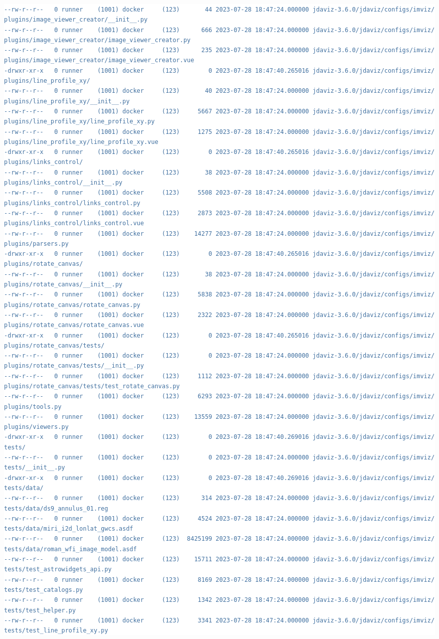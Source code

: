 ```diff
--rw-r--r--   0 runner    (1001) docker     (123)       44 2023-07-28 18:47:24.000000 jdaviz-3.6.0/jdaviz/configs/imviz/plugins/image_viewer_creator/__init__.py
--rw-r--r--   0 runner    (1001) docker     (123)      666 2023-07-28 18:47:24.000000 jdaviz-3.6.0/jdaviz/configs/imviz/plugins/image_viewer_creator/image_viewer_creator.py
--rw-r--r--   0 runner    (1001) docker     (123)      235 2023-07-28 18:47:24.000000 jdaviz-3.6.0/jdaviz/configs/imviz/plugins/image_viewer_creator/image_viewer_creator.vue
-drwxr-xr-x   0 runner    (1001) docker     (123)        0 2023-07-28 18:47:40.265016 jdaviz-3.6.0/jdaviz/configs/imviz/plugins/line_profile_xy/
--rw-r--r--   0 runner    (1001) docker     (123)       40 2023-07-28 18:47:24.000000 jdaviz-3.6.0/jdaviz/configs/imviz/plugins/line_profile_xy/__init__.py
--rw-r--r--   0 runner    (1001) docker     (123)     5667 2023-07-28 18:47:24.000000 jdaviz-3.6.0/jdaviz/configs/imviz/plugins/line_profile_xy/line_profile_xy.py
--rw-r--r--   0 runner    (1001) docker     (123)     1275 2023-07-28 18:47:24.000000 jdaviz-3.6.0/jdaviz/configs/imviz/plugins/line_profile_xy/line_profile_xy.vue
-drwxr-xr-x   0 runner    (1001) docker     (123)        0 2023-07-28 18:47:40.265016 jdaviz-3.6.0/jdaviz/configs/imviz/plugins/links_control/
--rw-r--r--   0 runner    (1001) docker     (123)       38 2023-07-28 18:47:24.000000 jdaviz-3.6.0/jdaviz/configs/imviz/plugins/links_control/__init__.py
--rw-r--r--   0 runner    (1001) docker     (123)     5508 2023-07-28 18:47:24.000000 jdaviz-3.6.0/jdaviz/configs/imviz/plugins/links_control/links_control.py
--rw-r--r--   0 runner    (1001) docker     (123)     2873 2023-07-28 18:47:24.000000 jdaviz-3.6.0/jdaviz/configs/imviz/plugins/links_control/links_control.vue
--rw-r--r--   0 runner    (1001) docker     (123)    14277 2023-07-28 18:47:24.000000 jdaviz-3.6.0/jdaviz/configs/imviz/plugins/parsers.py
-drwxr-xr-x   0 runner    (1001) docker     (123)        0 2023-07-28 18:47:40.265016 jdaviz-3.6.0/jdaviz/configs/imviz/plugins/rotate_canvas/
--rw-r--r--   0 runner    (1001) docker     (123)       38 2023-07-28 18:47:24.000000 jdaviz-3.6.0/jdaviz/configs/imviz/plugins/rotate_canvas/__init__.py
--rw-r--r--   0 runner    (1001) docker     (123)     5838 2023-07-28 18:47:24.000000 jdaviz-3.6.0/jdaviz/configs/imviz/plugins/rotate_canvas/rotate_canvas.py
--rw-r--r--   0 runner    (1001) docker     (123)     2322 2023-07-28 18:47:24.000000 jdaviz-3.6.0/jdaviz/configs/imviz/plugins/rotate_canvas/rotate_canvas.vue
-drwxr-xr-x   0 runner    (1001) docker     (123)        0 2023-07-28 18:47:40.265016 jdaviz-3.6.0/jdaviz/configs/imviz/plugins/rotate_canvas/tests/
--rw-r--r--   0 runner    (1001) docker     (123)        0 2023-07-28 18:47:24.000000 jdaviz-3.6.0/jdaviz/configs/imviz/plugins/rotate_canvas/tests/__init__.py
--rw-r--r--   0 runner    (1001) docker     (123)     1112 2023-07-28 18:47:24.000000 jdaviz-3.6.0/jdaviz/configs/imviz/plugins/rotate_canvas/tests/test_rotate_canvas.py
--rw-r--r--   0 runner    (1001) docker     (123)     6293 2023-07-28 18:47:24.000000 jdaviz-3.6.0/jdaviz/configs/imviz/plugins/tools.py
--rw-r--r--   0 runner    (1001) docker     (123)    13559 2023-07-28 18:47:24.000000 jdaviz-3.6.0/jdaviz/configs/imviz/plugins/viewers.py
-drwxr-xr-x   0 runner    (1001) docker     (123)        0 2023-07-28 18:47:40.269016 jdaviz-3.6.0/jdaviz/configs/imviz/tests/
--rw-r--r--   0 runner    (1001) docker     (123)        0 2023-07-28 18:47:24.000000 jdaviz-3.6.0/jdaviz/configs/imviz/tests/__init__.py
-drwxr-xr-x   0 runner    (1001) docker     (123)        0 2023-07-28 18:47:40.269016 jdaviz-3.6.0/jdaviz/configs/imviz/tests/data/
--rw-r--r--   0 runner    (1001) docker     (123)      314 2023-07-28 18:47:24.000000 jdaviz-3.6.0/jdaviz/configs/imviz/tests/data/ds9_annulus_01.reg
--rw-r--r--   0 runner    (1001) docker     (123)     4524 2023-07-28 18:47:24.000000 jdaviz-3.6.0/jdaviz/configs/imviz/tests/data/miri_i2d_lonlat_gwcs.asdf
--rw-r--r--   0 runner    (1001) docker     (123)  8425199 2023-07-28 18:47:24.000000 jdaviz-3.6.0/jdaviz/configs/imviz/tests/data/roman_wfi_image_model.asdf
--rw-r--r--   0 runner    (1001) docker     (123)    15711 2023-07-28 18:47:24.000000 jdaviz-3.6.0/jdaviz/configs/imviz/tests/test_astrowidgets_api.py
--rw-r--r--   0 runner    (1001) docker     (123)     8169 2023-07-28 18:47:24.000000 jdaviz-3.6.0/jdaviz/configs/imviz/tests/test_catalogs.py
--rw-r--r--   0 runner    (1001) docker     (123)     1342 2023-07-28 18:47:24.000000 jdaviz-3.6.0/jdaviz/configs/imviz/tests/test_helper.py
--rw-r--r--   0 runner    (1001) docker     (123)     3341 2023-07-28 18:47:24.000000 jdaviz-3.6.0/jdaviz/configs/imviz/tests/test_line_profile_xy.py
```
